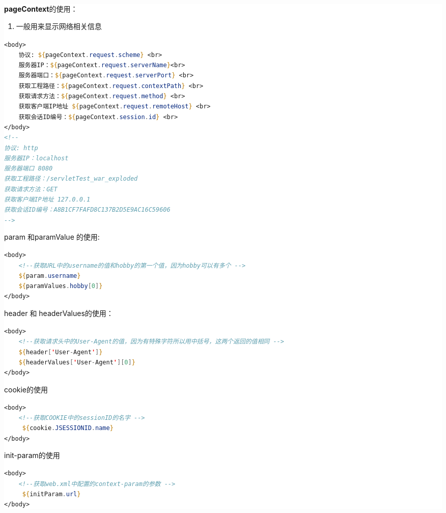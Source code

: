 **pageContext**的使用：

1. 一般用来显示网络相关信息

```jsp
<body>
    协议: ${pageContext.request.scheme} <br>
    服务器IP：${pageContext.request.serverName}<br>
    服务器端口：${pageContext.request.serverPort} <br>
    获取工程路径：${pageContext.request.contextPath} <br>
    获取请求方法：${pageContext.request.method} <br>
    获取客户端IP地址 ${pageContext.request.remoteHost} <br>
    获取会话ID编号：${pageContext.session.id} <br>
</body>
<!-- 
协议: http
服务器IP：localhost
服务器端口 8080
获取工程路径：/servletTest_war_exploded
获取请求方法：GET
获取客户端IP地址 127.0.0.1
获取会话ID编号：A8B1CF7FAFD8C137B2D5E9AC16C59606
-->
```

param 和paramValue 的使用:

```jsp
<body>
    <!--获取URL中的username的值和hobby的第一个值，因为hobby可以有多个 -->
	${param.username}		
    ${paramValues.hobby[0]}
</body>
```

header 和 headerValues的使用：

```jsp
<body>
    <!--获取请求头中的User-Agent的值，因为有特殊字符所以用中括号，这两个返回的值相同 -->
	${header['User-Agent']}		
    ${headerValues['User-Agent'][0]}
</body>
```

cookie的使用

```jsp
<body>
    <!--获取COOKIE中的sessionID的名字 -->
	 ${cookie.JSESSIONID.name}
</body>
```

init-param的使用

```jsp
<body>
    <!--获取web.xml中配置的context-param的参数 -->
	 ${initParam.url}
</body>
```
